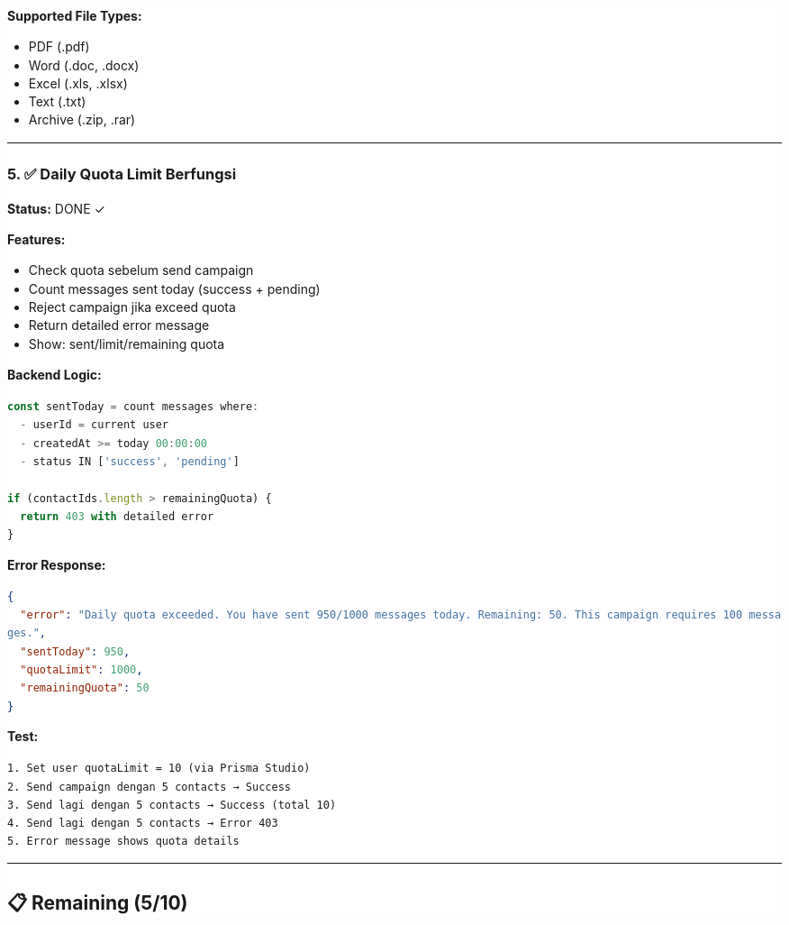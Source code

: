 **Supported File Types:**
- PDF (.pdf)
- Word (.doc, .docx)
- Excel (.xls, .xlsx)
- Text (.txt)
- Archive (.zip, .rar)

---

### 5. ✅ **Daily Quota Limit Berfungsi**
**Status:** DONE ✓

**Features:**
- Check quota sebelum send campaign
- Count messages sent today (success + pending)
- Reject campaign jika exceed quota
- Return detailed error message
- Show: sent/limit/remaining quota

**Backend Logic:**
```typescript
const sentToday = count messages where:
  - userId = current user
  - createdAt >= today 00:00:00
  - status IN ['success', 'pending']

if (contactIds.length > remainingQuota) {
  return 403 with detailed error
}
```

**Error Response:**
```json
{
  "error": "Daily quota exceeded. You have sent 950/1000 messages today. Remaining: 50. This campaign requires 100 messages.",
  "sentToday": 950,
  "quotaLimit": 1000,
  "remainingQuota": 50
}
```

**Test:**
```
1. Set user quotaLimit = 10 (via Prisma Studio)
2. Send campaign dengan 5 contacts → Success
3. Send lagi dengan 5 contacts → Success (total 10)
4. Send lagi dengan 5 contacts → Error 403
5. Error message shows quota details
```

---

## 📋 **Remaining (5/10)**
